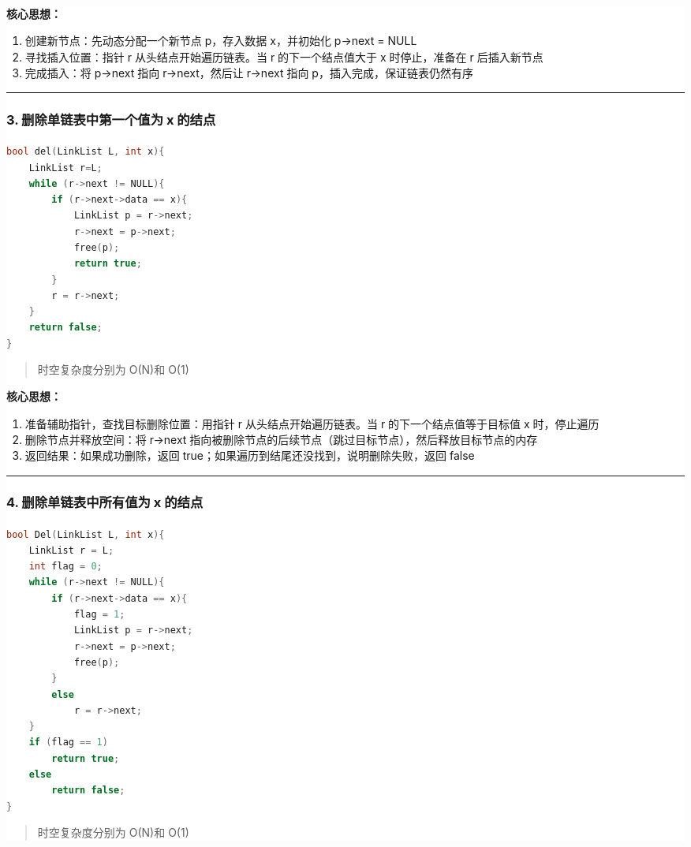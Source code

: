 **核心思想：**
1. 创建新节点：先动态分配一个新节点 p，存入数据 x，并初始化 p->next = NULL
2. 寻找插入位置：指针 r 从头结点开始遍历链表。当 r 的下一个结点值大于 x 时停止，准备在 r 后插入新节点
3. 完成插入：将 p->next 指向 r->next，然后让 r->next 指向 p，插入完成，保证链表仍然有序

---

### 3. 删除单链表中第一个值为 x 的结点
```c
bool del(LinkList L, int x){
    LinkList r=L;
    while (r->next != NULL){
        if (r->next->data == x){
            LinkList p = r->next;
            r->next = p->next;
            free(p);
            return true;
        }
        r = r->next;
    }
    return false;
}
```
> 时空复杂度分别为 O(N)和 O(1)

**核心思想：**
1. 准备辅助指针，查找目标删除位置：用指针 r 从头结点开始遍历链表。当 r 的下一个结点值等于目标值 x 时，停止遍历
2. 删除节点并释放空间：将 r->next 指向被删除节点的后续节点（跳过目标节点），然后释放目标节点的内存
3. 返回结果：如果成功删除，返回 true；如果遍历到结尾还没找到，说明删除失败，返回 false

---

### 4. 删除单链表中所有值为 x 的结点
```c
bool Del(LinkList L, int x){
    LinkList r = L;
    int flag = 0;
    while (r->next != NULL){
        if (r->next->data == x){
            flag = 1;
            LinkList p = r->next;
            r->next = p->next;
            free(p);
        }
        else
            r = r->next;
    }
    if (flag == 1)
        return true;
    else
        return false;
}
```
> 时空复杂度分别为 O(N)和 O(1)
